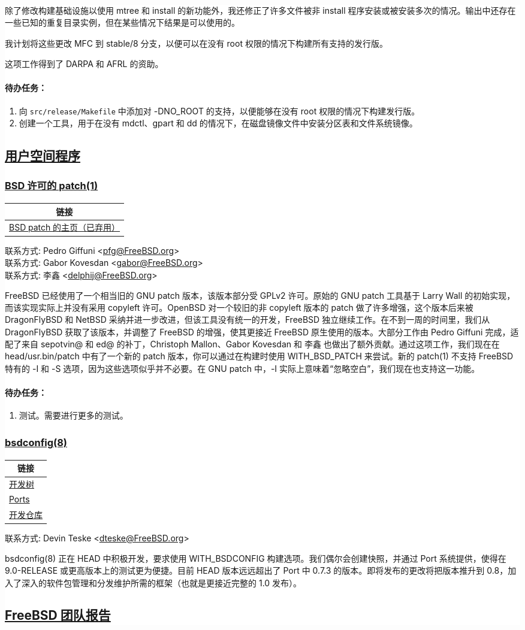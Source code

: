 除了修改构建基础设施以使用 mtree 和 install 的新功能外，我还修正了许多文件被非 install 程序安装或被安装多次的情况。输出中还存在一些已知的重复目录实例，但在某些情况下结果是可以使用的。

我计划将这些更改 MFC 到 stable/8 分支，以便可以在没有 root 权限的情况下构建所有支持的发行版。

这项工作得到了 DARPA 和 AFRL 的资助。

#### 待办任务：

1. 向 `src/release/Makefile` 中添加对 -DNO_ROOT 的支持，以便能够在没有 root 权限的情况下构建发行版。
2. 创建一个工具，用于在没有 mdctl、gpart 和 dd 的情况下，在磁盘镜像文件中安装分区表和文件系统镜像。

## [用户空间程序](https://www.freebsd.org/status/report-2012-10-2012-12.html#Userland-Programs)

### [BSD 许可的 patch(1)](<https://www.freebsd.org/status/report-2012-10-2012-12.html#BSD-licenced-patch(1)>)

| 链接                                                              |
| ----------------------------------------------------------------- |
| [BSD patch 的主页（已弃用）](http://code.google.com/p/bsd-patch/) |

联系方式: Pedro Giffuni <[pfg@FreeBSD.org](mailto:pfg@FreeBSD.org)>  
联系方式: Gabor Kovesdan <[gabor@FreeBSD.org](mailto:gabor@FreeBSD.org)>  
联系方式: 李鑫 <[delphij@FreeBSD.org](mailto:delphij@FreeBSD.org)>

FreeBSD 已经使用了一个相当旧的 GNU patch 版本，该版本部分受 GPLv2 许可。原始的 GNU patch 工具基于 Larry Wall 的初始实现，而该实现实际上并没有采用 copyleft 许可。OpenBSD 对一个较旧的非 copyleft 版本的 patch 做了许多增强，这个版本后来被 DragonFlyBSD 和 NetBSD 采纳并进一步改进，但该工具没有统一的开发，FreeBSD 独立继续工作。在不到一周的时间里，我们从 DragonFlyBSD 获取了该版本，并调整了 FreeBSD 的增强，使其更接近 FreeBSD 原生使用的版本。大部分工作由 Pedro Giffuni 完成，适配了来自 sepotvin@ 和 ed@ 的补丁，Christoph Mallon、Gabor Kovesdan 和 李鑫 也做出了额外贡献。通过这项工作，我们现在在 head/usr.bin/patch 中有了一个新的 patch 版本，你可以通过在构建时使用 WITH_BSD_PATCH 来尝试。新的 patch(1) 不支持 FreeBSD 特有的 -I 和 -S 选项，因为这些选项似乎并不必要。在 GNU patch 中，-I 实际上意味着“忽略空白”，我们现在也支持这一功能。

#### 待办任务：

1. 测试。需要进行更多的测试。

### [bsdconfig(8)](<https://www.freebsd.org/status/report-2012-10-2012-12.html#bsdconfig(8)>)

| 链接                                                              |
| ----------------------------------------------------------------- |
| [开发树](http://svnweb.freebsd.org/base/head/usr.sbin/bsdconfig/) |
| [ Ports ](http://freshports.org/sysutils/bsdconfig/)              |
| [开发仓库](http://druidbsd.sf.net/download/bsdconfig/)            |

联系方式: Devin Teske <[dteske@FreeBSD.org](mailto:dteske@FreeBSD.org)>

bsdconfig(8) 正在 HEAD 中积极开发，要求使用 WITH_BSDCONFIG 构建选项。我们偶尔会创建快照，并通过 Port 系统提供，使得在 9.0-RELEASE 或更高版本上的测试更为便捷。目前 HEAD 版本远远超出了 Port 中 0.7.3 的版本。即将发布的更改将把版本推升到 0.8，加入了深入的软件包管理和分发维护所需的框架（也就是更接近完整的 1.0 发布）。

## [FreeBSD 团队报告](https://www.freebsd.org/status/report-2012-10-2012-12.html#FreeBSD-Team-Reports)
